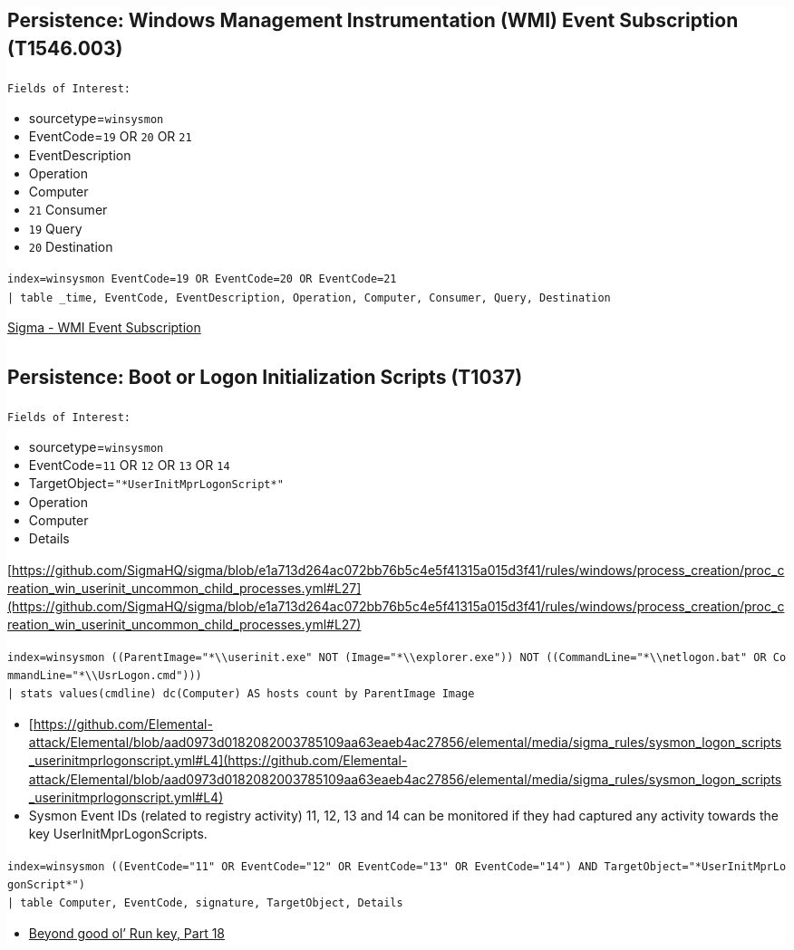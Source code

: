 
## Persistence: Windows Management Instrumentation (WMI) Event Subscription (T1546.003)
`Fields of Interest:`

- sourcetype=`winsysmon`
- EventCode=`19` OR `20` OR `21`
- EventDescription
- Operation
- Computer
- `21` Consumer
- `19` Query
- `20` Destination

```
index=winsysmon EventCode=19 OR EventCode=20 OR EventCode=21 
| table _time, EventCode, EventDescription, Operation, Computer, Consumer, Query, Destination
```
[Sigma - WMI Event Subscription](https://github.com/SigmaHQ/sigma/blob/e1a713d264ac072bb76b5c4e5f41315a015d3f41/rules/windows/wmi_event/sysmon_wmi_event_subscription.yml)

## Persistence: Boot or Logon Initialization Scripts (T1037)
`Fields of Interest:`

- sourcetype=`winsysmon`
- EventCode=`11` OR `12` OR `13` OR `14`
- TargetObject=`"*UserInitMprLogonScript*"`
- Operation
- Computer
- Details


[https://github.com/SigmaHQ/sigma/blob/e1a713d264ac072bb76b5c4e5f41315a015d3f41/rules/windows/process_creation/proc_creation_win_userinit_uncommon_child_processes.yml#L27](https://github.com/SigmaHQ/sigma/blob/e1a713d264ac072bb76b5c4e5f41315a015d3f41/rules/windows/process_creation/proc_creation_win_userinit_uncommon_child_processes.yml#L27)
```
index=winsysmon ((ParentImage="*\\userinit.exe" NOT (Image="*\\explorer.exe")) NOT ((CommandLine="*\\netlogon.bat" OR CommandLine="*\\UsrLogon.cmd"))) 
| stats values(cmdline) dc(Computer) AS hosts count by ParentImage Image
```
- [https://github.com/Elemental-attack/Elemental/blob/aad0973d0182082003785109aa63eaeb4ac27856/elemental/media/sigma_rules/sysmon_logon_scripts_userinitmprlogonscript.yml#L4](https://github.com/Elemental-attack/Elemental/blob/aad0973d0182082003785109aa63eaeb4ac27856/elemental/media/sigma_rules/sysmon_logon_scripts_userinitmprlogonscript.yml#L4)
- Sysmon Event IDs (related to registry activity) 11, 12, 13 and 14 can be monitored if they had captured any activity towards the key UserInitMprLogonScripts.
```
index=winsysmon ((EventCode="11" OR EventCode="12" OR EventCode="13" OR EventCode="14") AND TargetObject="*UserInitMprLogonScript*") 
| table Computer, EventCode, signature, TargetObject, Details
```
- [Beyond good ol’ Run key, Part 18](https://www.hexacorn.com/blog/2014/11/14/beyond-good-ol-run-key-part-18/)
